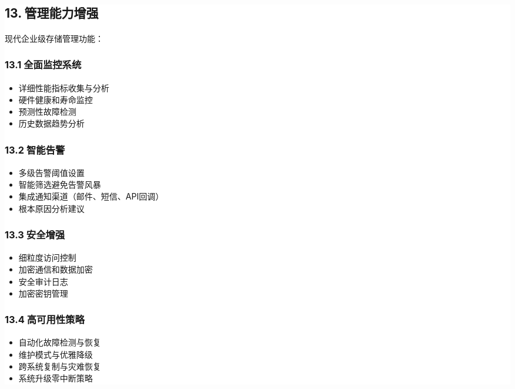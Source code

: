## 13. 管理能力增强
现代企业级存储管理功能：

### 13.1 全面监控系统
- 详细性能指标收集与分析
- 硬件健康和寿命监控
- 预测性故障检测
- 历史数据趋势分析

### 13.2 智能告警
- 多级告警阈值设置
- 智能筛选避免告警风暴
- 集成通知渠道（邮件、短信、API回调）
- 根本原因分析建议

### 13.3 安全增强
- 细粒度访问控制
- 加密通信和数据加密
- 安全审计日志
- 加密密钥管理

### 13.4 高可用性策略
- 自动化故障检测与恢复
- 维护模式与优雅降级
- 跨系统复制与灾难恢复
- 系统升级零中断策略
